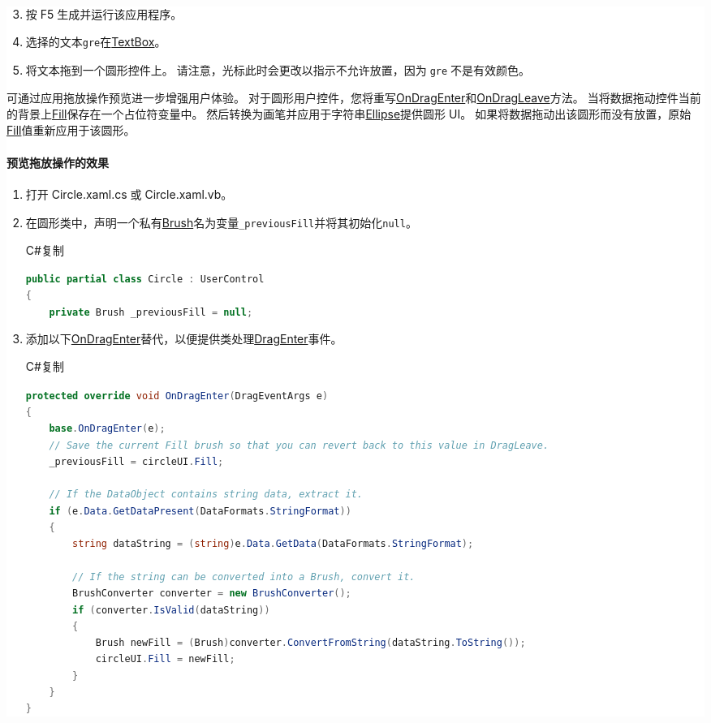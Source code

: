 3. 按 F5 生成并运行该应用程序。

4. 选择的文本`gre`在[TextBox](https://docs.microsoft.com/zh-cn/dotnet/api/system.windows.controls.textbox)。

5. 将文本拖到一个圆形控件上。 请注意，光标此时会更改以指示不允许放置，因为 `gre` 不是有效颜色。

可通过应用拖放操作预览进一步增强用户体验。 对于圆形用户控件，您将重写[OnDragEnter](https://docs.microsoft.com/zh-cn/dotnet/api/system.windows.uielement.ondragenter)和[OnDragLeave](https://docs.microsoft.com/zh-cn/dotnet/api/system.windows.uielement.ondragleave)方法。 当将数据拖动控件当前的背景上[Fill](https://docs.microsoft.com/zh-cn/dotnet/api/system.windows.shapes.shape.fill)保存在一个占位符变量中。 然后转换为画笔并应用于字符串[Ellipse](https://docs.microsoft.com/zh-cn/dotnet/api/system.windows.shapes.ellipse)提供圆形 UI。 如果将数据拖动出该圆形而没有放置，原始[Fill](https://docs.microsoft.com/zh-cn/dotnet/api/system.windows.shapes.shape.fill)值重新应用于该圆形。

#### 预览拖放操作的效果

1. 打开 Circle.xaml.cs 或 Circle.xaml.vb。

2. 在圆形类中，声明一个私有[Brush](https://docs.microsoft.com/zh-cn/dotnet/api/system.windows.media.brush)名为变量`_previousFill`并将其初始化`null`。

   C#复制

   ```csharp
   public partial class Circle : UserControl
   {
       private Brush _previousFill = null;
   ```

3. 添加以下[OnDragEnter](https://docs.microsoft.com/zh-cn/dotnet/api/system.windows.uielement.ondragenter)替代，以便提供类处理[DragEnter](https://docs.microsoft.com/zh-cn/dotnet/api/system.windows.uielement.dragenter)事件。

   C#复制

   ```csharp
   protected override void OnDragEnter(DragEventArgs e)
   {
       base.OnDragEnter(e);
       // Save the current Fill brush so that you can revert back to this value in DragLeave.
       _previousFill = circleUI.Fill;
   
       // If the DataObject contains string data, extract it.
       if (e.Data.GetDataPresent(DataFormats.StringFormat))
       {
           string dataString = (string)e.Data.GetData(DataFormats.StringFormat);
   
           // If the string can be converted into a Brush, convert it.
           BrushConverter converter = new BrushConverter();
           if (converter.IsValid(dataString))
           {
               Brush newFill = (Brush)converter.ConvertFromString(dataString.ToString());
               circleUI.Fill = newFill;
           }
       }
   }
   ```
